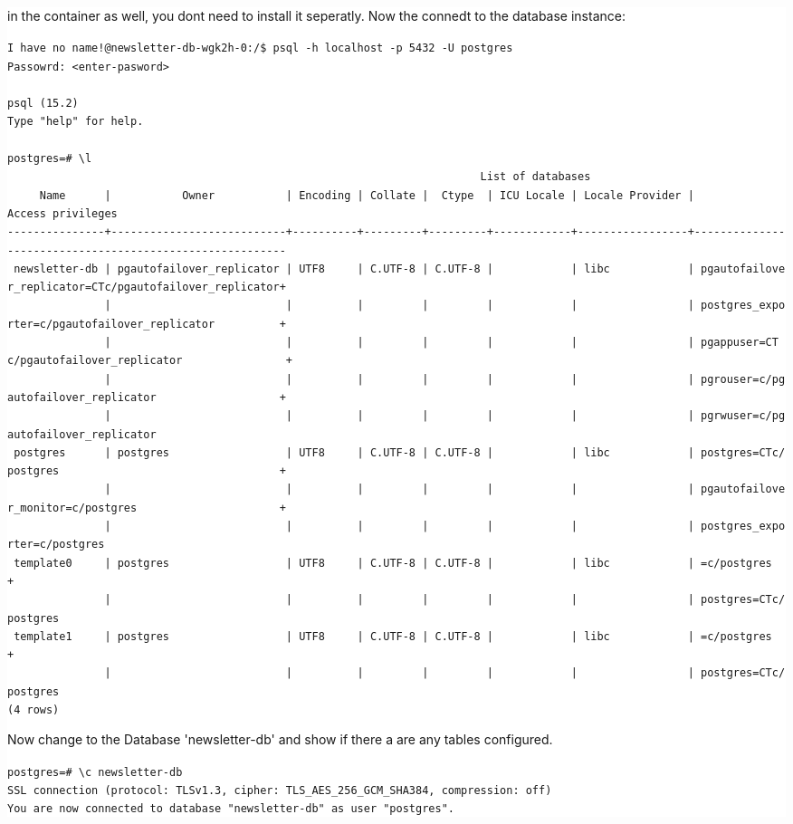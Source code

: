 in the container as well, you dont need to install it seperatly. Now the connedt to the database instance:
```
I have no name!@newsletter-db-wgk2h-0:/$ psql -h localhost -p 5432 -U postgres
Passowrd: <enter-pasword>

psql (15.2)
Type "help" for help.

postgres=# \l
                                                                         List of databases
     Name      |           Owner           | Encoding | Collate |  Ctype  | ICU Locale | Locale Provider |                    Access privileges
---------------+---------------------------+----------+---------+---------+------------+-----------------+---------------------------------------------------------
 newsletter-db | pgautofailover_replicator | UTF8     | C.UTF-8 | C.UTF-8 |            | libc            | pgautofailover_replicator=CTc/pgautofailover_replicator+
               |                           |          |         |         |            |                 | postgres_exporter=c/pgautofailover_replicator          +
               |                           |          |         |         |            |                 | pgappuser=CTc/pgautofailover_replicator                +
               |                           |          |         |         |            |                 | pgrouser=c/pgautofailover_replicator                   +
               |                           |          |         |         |            |                 | pgrwuser=c/pgautofailover_replicator
 postgres      | postgres                  | UTF8     | C.UTF-8 | C.UTF-8 |            | libc            | postgres=CTc/postgres                                  +
               |                           |          |         |         |            |                 | pgautofailover_monitor=c/postgres                      +
               |                           |          |         |         |            |                 | postgres_exporter=c/postgres
 template0     | postgres                  | UTF8     | C.UTF-8 | C.UTF-8 |            | libc            | =c/postgres                                            +
               |                           |          |         |         |            |                 | postgres=CTc/postgres
 template1     | postgres                  | UTF8     | C.UTF-8 | C.UTF-8 |            | libc            | =c/postgres                                            +
               |                           |          |         |         |            |                 | postgres=CTc/postgres
(4 rows)
```
Now change to the Database 'newsletter-db' and show if there a are any tables configured.
```
postgres=# \c newsletter-db
SSL connection (protocol: TLSv1.3, cipher: TLS_AES_256_GCM_SHA384, compression: off)
You are now connected to database "newsletter-db" as user "postgres".
```

